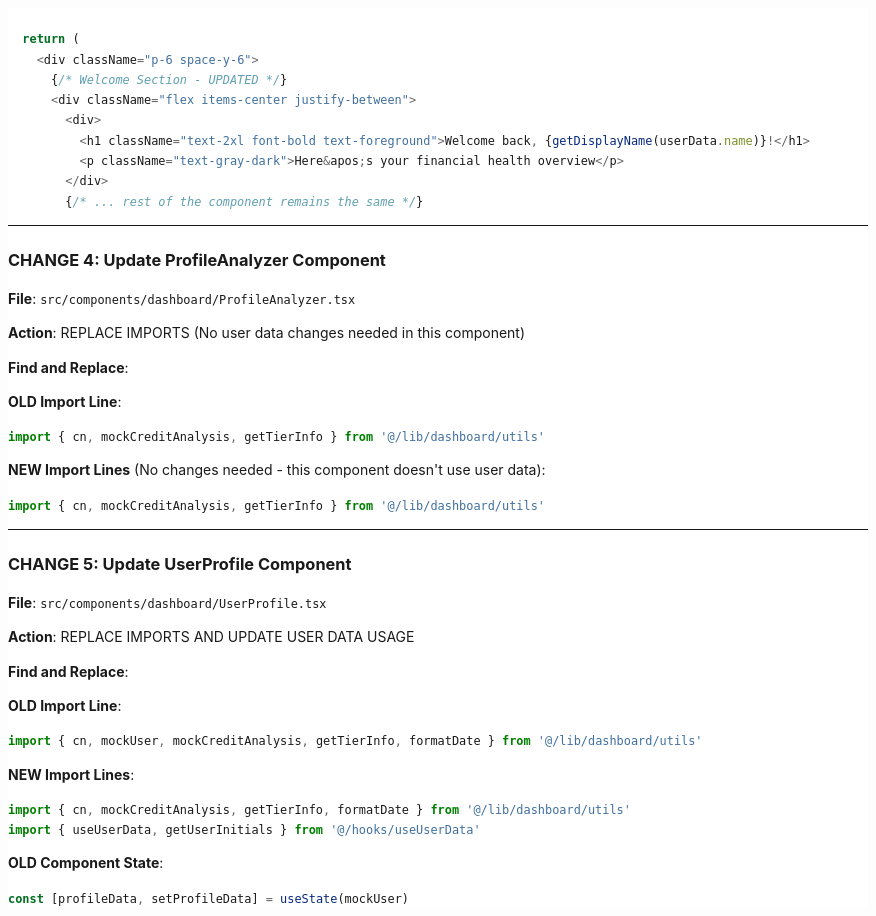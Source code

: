 ```typescript

  return (
    <div className="p-6 space-y-6">
      {/* Welcome Section - UPDATED */}
      <div className="flex items-center justify-between">
        <div>
          <h1 className="text-2xl font-bold text-foreground">Welcome back, {getDisplayName(userData.name)}!</h1>
          <p className="text-gray-dark">Here&apos;s your financial health overview</p>
        </div>
        {/* ... rest of the component remains the same */}
```

---

### **CHANGE 4: Update ProfileAnalyzer Component**

**File**: `src/components/dashboard/ProfileAnalyzer.tsx`

**Action**: REPLACE IMPORTS (No user data changes needed in this component)

**Find and Replace**:

**OLD Import Line**:
```typescript
import { cn, mockCreditAnalysis, getTierInfo } from '@/lib/dashboard/utils'
```

**NEW Import Lines** (No changes needed - this component doesn't use user data):
```typescript
import { cn, mockCreditAnalysis, getTierInfo } from '@/lib/dashboard/utils'
```

---

### **CHANGE 5: Update UserProfile Component**

**File**: `src/components/dashboard/UserProfile.tsx`

**Action**: REPLACE IMPORTS AND UPDATE USER DATA USAGE

**Find and Replace**:

**OLD Import Line**:
```typescript
import { cn, mockUser, mockCreditAnalysis, getTierInfo, formatDate } from '@/lib/dashboard/utils'
```

**NEW Import Lines**:
```typescript
import { cn, mockCreditAnalysis, getTierInfo, formatDate } from '@/lib/dashboard/utils'
import { useUserData, getUserInitials } from '@/hooks/useUserData'
```

**OLD Component State**:
```typescript
const [profileData, setProfileData] = useState(mockUser)
```
